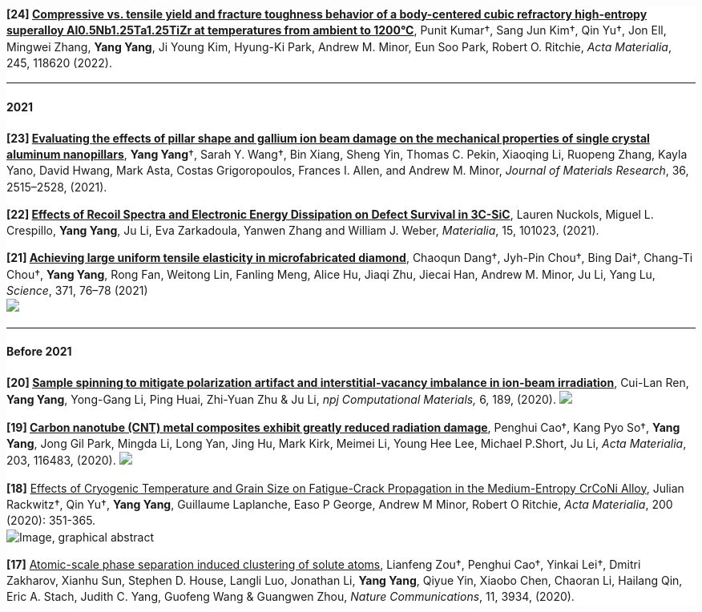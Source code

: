 **[24] [Compressive vs. tensile yield and fracture toughness behavior of a body-centered cubic refractory high-entropy superalloy Al0.5Nb1.25Ta1.25TiZr at temperatures from ambient to 1200°C](https://www.sciencedirect.com/science/article/pii/S1359645422009958)**, Punit Kumar†, Sang Jun Kim†, Qin Yu†, Jon Ell, Mingwei Zhang, **Yang Yang**, Ji Young Kim, Hyung-Ki Park, Andrew M. Minor, Eun Soo Park, Robert O. Ritchie, _Acta Materialia_, 245, 118620 (2022).

---
#### 2021

**[23] [Evaluating the effects of pillar shape and gallium ion beam damage on the mechanical properties of single crystal aluminum nanopillars](https://link.springer.com/article/10.1557%2Fs43578-021-00125-5)**, **Yang Yang**†, Sarah Y. Wang†, Bin Xiang, Sheng Yin, Thomas C. Pekin, Xiaoqing Li, Ruopeng Zhang, Kayla Yano, David Hwang, Mark Asta, Costas Grigoropoulos, Frances I. Allen, and Andrew M. Minor, _Journal of Materials Research_, 36, 2515–2528, (2021).

**\[22\] [Effects of Recoil Spectra and Electronic Energy Dissipation on Defect Survival in 3C-SiC](https://www.sciencedirect.com/science/article/abs/pii/S2589152921000260)**, Lauren Nuckols, Miguel L. Crespillo, **Yang Yang**, Ju Li, Eva Zarkadoula, Yanwen Zhang and William J. Weber, _Materialia_, 15, 101023, (2021).

**\[21\] [Achieving large uniform tensile elasticity in microfabricated diamond](https://science.sciencemag.org/content/371/6524/76/tab-pdf)**, Chaoqun Dang†, Jyh-Pin Chou†, Bing Dai†, Chang-Ti Chou†, **Yang Yang**, Rong Fan, Weitong Lin, Fanling Meng, Alice Hu, Jiaqi Zhu, Jiecai Han, Andrew M. Minor, Ju Li, Yang Lu, _Science_, 371, 76–78 (2021)  
![](http://yyn.scripts.mit.edu/home/wp-content/uploads/2021/01/Diamond1.jpg)

---
#### Before 2021

**\[20\] [Sample spinning to mitigate polarization artifact and interstitial-vacancy imbalance in ion-beam irradiation](https://www.nature.com/articles/s41524-020-00438-9#Sec12)**, Cui-Lan Ren, **Yang Yang**, Yong-Gang Li, Ping Huai, Zhi-Yuan Zhu & Ju Li, _npj Computational Materials,_ 6, 189, (2020).
![](http://yyn.scripts.mit.edu/home/wp-content/uploads/2020/12/WX20201213-115342@2x-1024x956.png)

**\[19\] [Carbon nanotube (CNT) metal composites exhibit greatly reduced radiation damage](https://www.sciencedirect.com/science/article/abs/pii/S1359645420309009)**, Penghui Cao†, Kang Pyo So†, **Yang Yang**, Jong Gil Park, Mingda Li, Long Yan, Jing Hu, Mark Kirk, Meimei Li, Young Hee Lee, Michael P.Short, Ju Li, _Acta Materialia_, 203, 116483, (2020). 
![](http://yyn.scripts.mit.edu/home/wp-content/uploads/2020/11/WX20201120-153729@2x-1024x947.png)

**\[18\]** [Effects of Cryogenic Temperature and Grain Size on Fatigue-Crack Propagation in the Medium-Entropy CrCoNi Alloy](https://www.sciencedirect.com/science/article/abs/pii/S1359645420307151), Julian Rackwitz†, Qin Yu†, **Yang Yang**, Guillaume Laplanche, Easo P George, Andrew M Minor, Robert O Ritchie, _Acta Materialia_, 200 (2020): 351-365.  
![Image, graphical abstract](https://ars.els-cdn.com/content/image/1-s2.0-S1359645420307151-fx1.jpg)

**\[17\]** [Atomic-scale phase separation induced clustering of solute atoms](https://www.nature.com/articles/s41467-020-17826-w), Lianfeng Zou†, Penghui Cao†, Yinkai Lei†, Dmitri Zakharov, Xianhu Sun, Stephen D. House, Langli Luo, Jonathan Li, **Yang Yang**, Qiyue Yin, Xiaobo Chen, Chaoran Li, Hailang Qin, Eric A. Stach, Judith C. Yang, Guofeng Wang & Guangwen Zhou, _Nature Communications_, 11, 3934, (2020).
